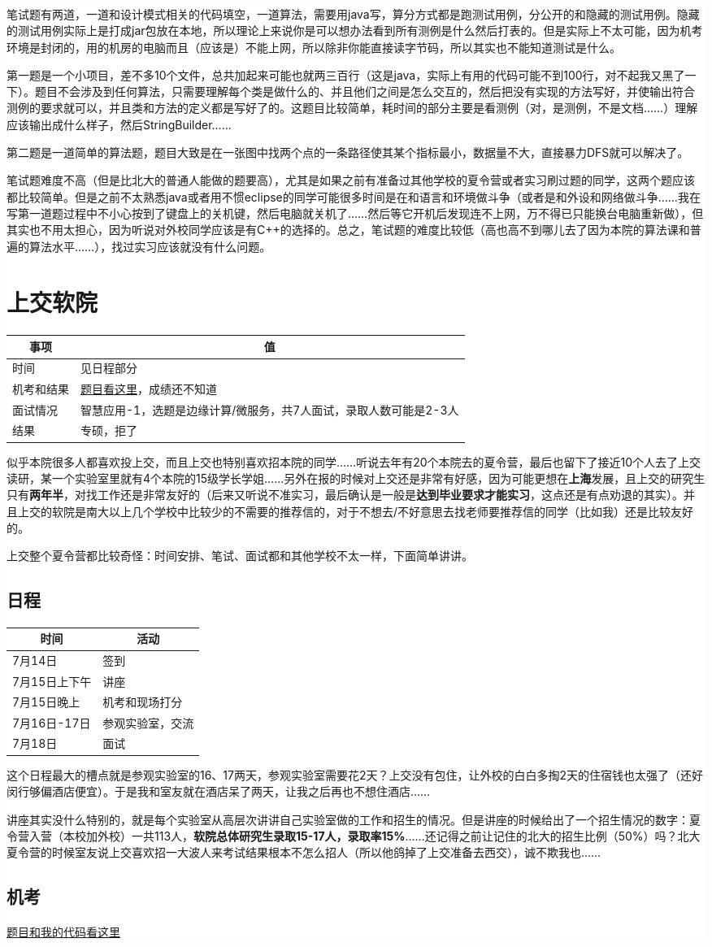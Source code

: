 笔试题有两道，一道和设计模式相关的代码填空，一道算法，需要用java写，算分方式都是跑测试用例，分公开的和隐藏的测试用例。隐藏的测试用例实际上是打成jar包放在本地，所以理论上来说你是可以想办法看到所有测例是什么然后打表的。但是实际上不太可能，因为机考环境是封闭的，用的机房的电脑而且（应该是）不能上网，所以除非你能直接读字节码，所以其实也不能知道测试是什么。

第一题是一个小项目，差不多10个文件，总共加起来可能也就两三百行（这是java，实际上有用的代码可能不到100行，对不起我又黑了一下）。题目不会涉及到任何算法，只需要理解每个类是做什么的、并且他们之间是怎么交互的，然后把没有实现的方法写好，并使输出符合测例的要求就可以，并且类和方法的定义都是写好了的。这题目比较简单，耗时间的部分主要是看测例（对，是测例，不是文档……）理解应该输出成什么样子，然后StringBuilder……

第二题是一道简单的算法题，题目大致是在一张图中找两个点的一条路径使其某个指标最小，数据量不大，直接暴力DFS就可以解决了。

笔试题难度不高（但是比北大的普通人能做的题要高），尤其是如果之前有准备过其他学校的夏令营或者实习刷过题的同学，这两个题应该都比较简单。但是之前不太熟悉java或者用不惯eclipse的同学可能很多时间是在和语言和环境做斗争（或者是和外设和网络做斗争……我在写第一道题过程中不小心按到了键盘上的关机键，然后电脑就关机了……然后等它开机后发现连不上网，万不得已只能换台电脑重新做），但其实也不用太担心，因为听说对外校同学应该是有C++的选择的。总之，笔试题的难度比较低（高也高不到哪儿去了因为本院的算法课和普遍的算法水平……），找过实习应该就没有什么问题。

# 上交软院

| 事项       | 值                                                                                                                                                          |
| ---------- | ----------------------------------------------------------------------------------------------------------------------------------------------------------- |
| 时间       | 见日程部分                                                                                                                                                  |
| 机考和结果 | [题目看这里](https://github.com/viccrubs/Homework/tree/master/Recommended%20Postgraduate%20%26%20Summer%20Camp/SJTU%20SE/CodingTest/question)，成绩还不知道 |
| 面试情况   | 智慧应用-1，选题是边缘计算/微服务，共7人面试，录取人数可能是2-3人                                                                                           |
| 结果       | 专硕，拒了                                                                                                                                                  |

似乎本院很多人都喜欢投上交，而且上交也特别喜欢招本院的同学……听说去年有20个本院去的夏令营，最后也留下了接近10个人去了上交读研，某一个实验室里就有4个本院的15级学长学姐……另外在报的时候对上交还是非常有好感，因为可能更想在**上海**发展，且上交的研究生只有**两年半**，对找工作还是非常友好的（后来又听说不准实习，最后确认是一般是**达到毕业要求才能实习**，这点还是有点劝退的其实）。并且上交的软院是南大以上几个学校中比较少的不需要的推荐信的，对于不想去/不好意思去找老师要推荐信的同学（比如我）还是比较友好的。

上交整个夏令营都比较奇怪：时间安排、笔试、面试都和其他学校不太一样，下面简单讲讲。

## 日程

| 时间          | 活动             |
| ------------- | ---------------- |
| 7月14日       | 签到             |
| 7月15日上下午 | 讲座             |
| 7月15日晚上   | 机考和现场打分   |
| 7月16日-17日  | 参观实验室，交流 |
| 7月18日       | 面试             |

这个日程最大的槽点就是参观实验室的16、17两天，参观实验室需要花2天？上交没有包住，让外校的白白多掏2天的住宿钱也太强了（还好闵行够偏酒店便宜）。于是我和室友就在酒店呆了两天，让我之后再也不想住酒店……

讲座其实没什么特别的，就是每个实验室从高层次讲讲自己实验室做的工作和招生的情况。但是讲座的时候给出了一个招生情况的数字：夏令营入营（本校加外校）一共113人，**软院总体研究生录取15-17人，录取率15%**……还记得之前让记住的北大的招生比例（50%）吗？北大夏令营的时候室友说上交喜欢招一大波人来考试结果根本不怎么招人（所以他鸽掉了上交准备去西交），诚不欺我也……

## 机考

[题目和我的代码看这里](https://github.com/viccrubs/Homework/tree/master/Recommended%20Postgraduate%20%26%20Summer%20Camp/SJTU%20SE/CodingTest/question)
